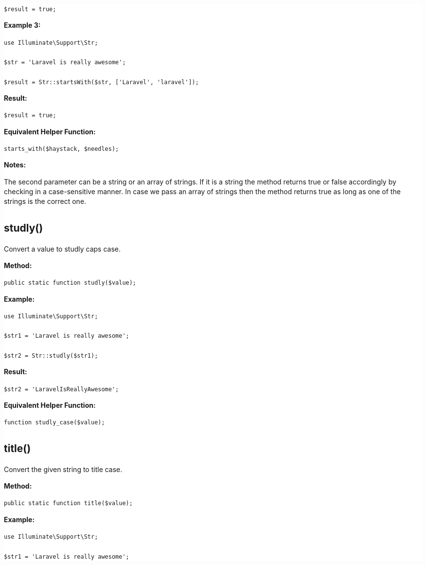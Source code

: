 	$result = true;
	
**Example 3:**

	use Illuminate\Support\Str;
	
	$str = 'Laravel is really awesome';
	
	$result = Str::startsWith($str, ['Laravel', 'laravel']);
	
**Result:**
	
	$result = true;
	
**Equivalent Helper Function:**

	starts_with($haystack, $needles);
	
**Notes:**

The second parameter can be a string or an array of strings. If it is a string the method returns true or false accordingly by checking in a case-sensitive manner. In case we pass an array of strings then the method returns true as long as one of the strings is the correct one.

## studly()

Convert a value to studly caps case.

**Method:**
	
	public static function studly($value);
	
**Example:**

	use Illuminate\Support\Str;
	
	$str1 = 'Laravel is really awesome';
	
	$str2 = Str::studly($str1);
	
**Result:**
	
	$str2 = 'LaravelIsReallyAwesome';
	
**Equivalent Helper Function:**
	
	function studly_case($value);
	
## title()

Convert the given string to title case.

**Method:**

	public static function title($value);
	
**Example:**

	use Illuminate\Support\Str;
	
	$str1 = 'Laravel is really awesome';
	